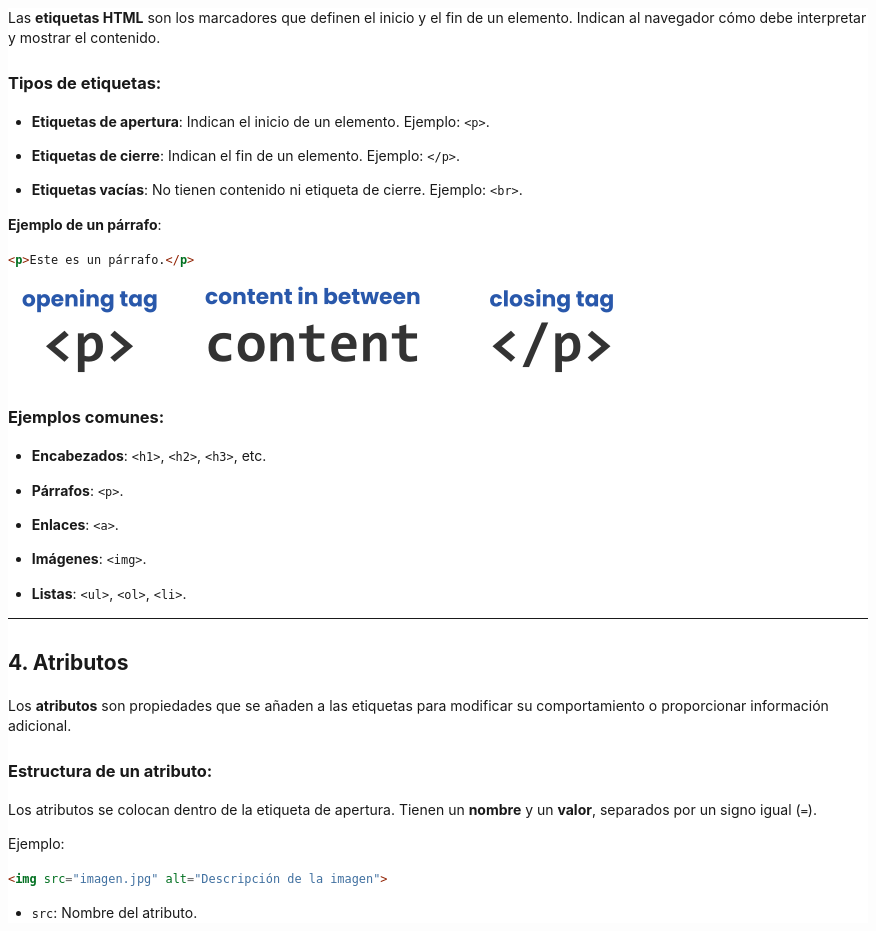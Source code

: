Las **etiquetas HTML** son los marcadores que definen el inicio y el fin de un elemento. Indican al navegador cómo debe interpretar y mostrar el contenido.

### Tipos de etiquetas:

  - **Etiquetas de apertura**: Indican el inicio de un elemento. Ejemplo: `<p>`.

  - **Etiquetas de cierre**: Indican el fin de un elemento. Ejemplo: `</p>`.

  - **Etiquetas vacías**: No tienen contenido ni etiqueta de cierre. Ejemplo: `<br>`.

**Ejemplo de un párrafo**:

```html
<p>Este es un párrafo.</p>
```

![Imagen de ejemplo](../../imagenes/p.png)


### Ejemplos comunes:

  - **Encabezados**: `<h1>`, `<h2>`, `<h3>`, etc.

  - **Párrafos**: `<p>`.

  - **Enlaces**: `<a>`.

  - **Imágenes**: `<img>`.

  - **Listas**: `<ul>`, `<ol>`, `<li>`.


---

## 4. Atributos

Los **atributos** son propiedades que se añaden a las etiquetas para modificar su comportamiento o proporcionar información adicional.

### Estructura de un atributo:

Los atributos se colocan dentro de la etiqueta de apertura. Tienen un **nombre** y un **valor**, separados por un signo igual (`=`).

Ejemplo:

```html
<img src="imagen.jpg" alt="Descripción de la imagen">
```
        
  - `src`: Nombre del atributo.

